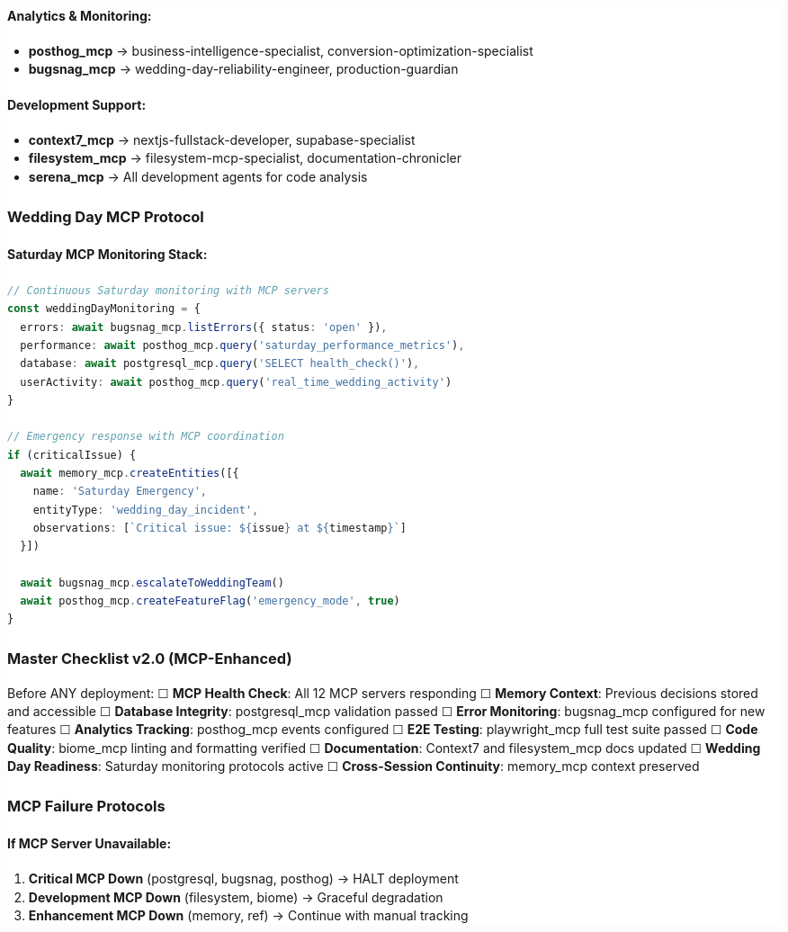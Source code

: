 #### Analytics & Monitoring:
- **posthog_mcp** → business-intelligence-specialist, conversion-optimization-specialist
- **bugsnag_mcp** → wedding-day-reliability-engineer, production-guardian

#### Development Support:
- **context7_mcp** → nextjs-fullstack-developer, supabase-specialist
- **filesystem_mcp** → filesystem-mcp-specialist, documentation-chronicler
- **serena_mcp** → All development agents for code analysis

### Wedding Day MCP Protocol

#### Saturday MCP Monitoring Stack:
```typescript
// Continuous Saturday monitoring with MCP servers
const weddingDayMonitoring = {
  errors: await bugsnag_mcp.listErrors({ status: 'open' }),
  performance: await posthog_mcp.query('saturday_performance_metrics'),
  database: await postgresql_mcp.query('SELECT health_check()'),
  userActivity: await posthog_mcp.query('real_time_wedding_activity')
}

// Emergency response with MCP coordination
if (criticalIssue) {
  await memory_mcp.createEntities([{
    name: 'Saturday Emergency',
    entityType: 'wedding_day_incident',
    observations: [`Critical issue: ${issue} at ${timestamp}`]
  }])
  
  await bugsnag_mcp.escalateToWeddingTeam()
  await posthog_mcp.createFeatureFlag('emergency_mode', true)
}
```

### Master Checklist v2.0 (MCP-Enhanced)

Before ANY deployment:
☐ **MCP Health Check**: All 12 MCP servers responding
☐ **Memory Context**: Previous decisions stored and accessible
☐ **Database Integrity**: postgresql_mcp validation passed
☐ **Error Monitoring**: bugsnag_mcp configured for new features
☐ **Analytics Tracking**: posthog_mcp events configured
☐ **E2E Testing**: playwright_mcp full test suite passed
☐ **Code Quality**: biome_mcp linting and formatting verified
☐ **Documentation**: Context7 and filesystem_mcp docs updated
☐ **Wedding Day Readiness**: Saturday monitoring protocols active
☐ **Cross-Session Continuity**: memory_mcp context preserved

### MCP Failure Protocols

#### If MCP Server Unavailable:
1. **Critical MCP Down** (postgresql, bugsnag, posthog) → HALT deployment
2. **Development MCP Down** (filesystem, biome) → Graceful degradation
3. **Enhancement MCP Down** (memory, ref) → Continue with manual tracking
